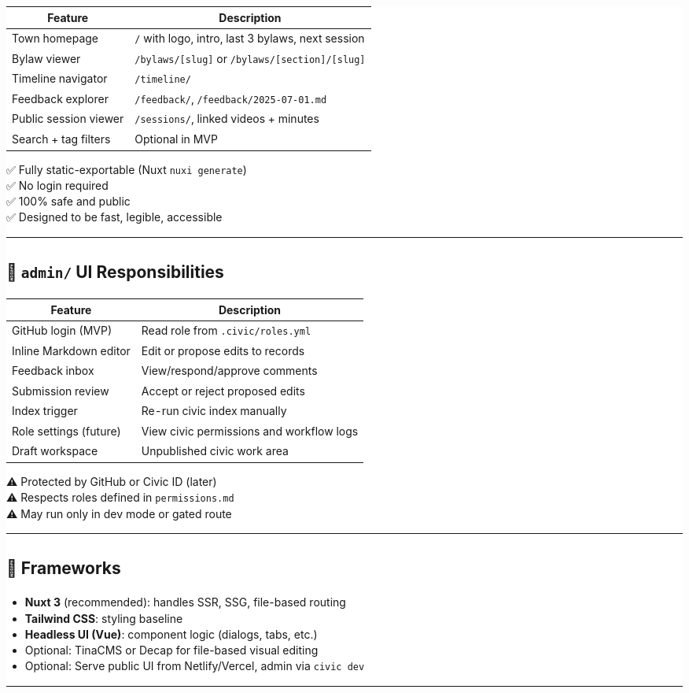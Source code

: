 | Feature               | Description                                       |
| --------------------- | ------------------------------------------------- |
| Town homepage         | `/` with logo, intro, last 3 bylaws, next session |
| Bylaw viewer          | `/bylaws/[slug]` or `/bylaws/[section]/[slug]`    |
| Timeline navigator    | `/timeline/`                                      |
| Feedback explorer     | `/feedback/`, `/feedback/2025-07-01.md`           |
| Public session viewer | `/sessions/`, linked videos + minutes             |
| Search + tag filters  | Optional in MVP                                   |

✅ Fully static-exportable (Nuxt `nuxi generate`)  
✅ No login required  
✅ 100% safe and public  
✅ Designed to be fast, legible, accessible

---

## 🔐 `admin/` UI Responsibilities

| Feature                | Description                              |
| ---------------------- | ---------------------------------------- |
| GitHub login (MVP)     | Read role from `.civic/roles.yml`        |
| Inline Markdown editor | Edit or propose edits to records         |
| Feedback inbox         | View/respond/approve comments            |
| Submission review      | Accept or reject proposed edits          |
| Index trigger          | Re-run civic index manually              |
| Role settings (future) | View civic permissions and workflow logs |
| Draft workspace        | Unpublished civic work area              |

⚠️ Protected by GitHub or Civic ID (later)  
⚠️ Respects roles defined in `permissions.md`  
⚠️ May run only in dev mode or gated route

---

## 🧱 Frameworks

- **Nuxt 3** (recommended): handles SSR, SSG, file-based routing
- **Tailwind CSS**: styling baseline
- **Headless UI (Vue)**: component logic (dialogs, tabs, etc.)
- Optional: TinaCMS or Decap for file-based visual editing
- Optional: Serve public UI from Netlify/Vercel, admin via `civic dev`

---

